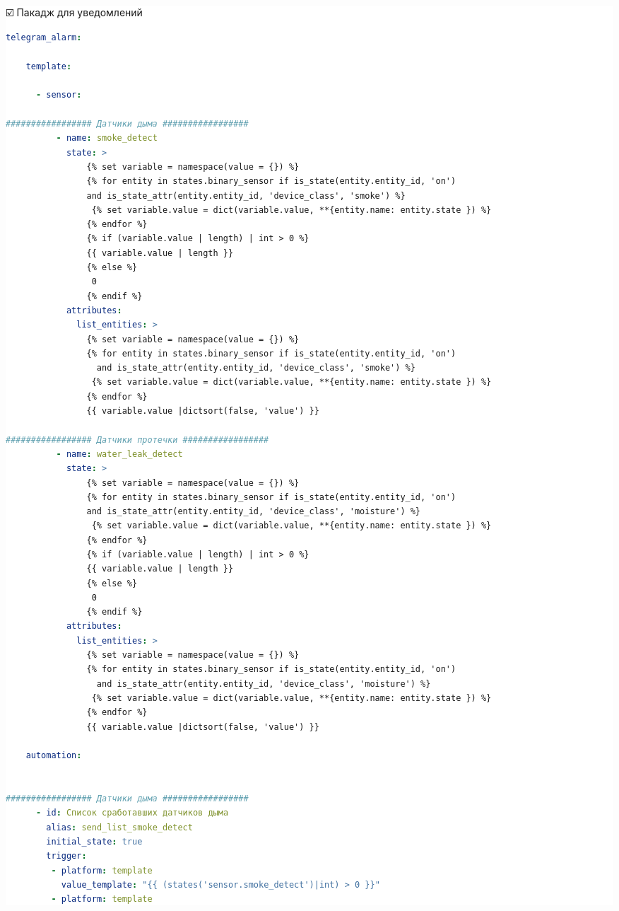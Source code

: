 
:ballot_box_with_check: Пакадж для уведомлений    

```yaml	
telegram_alarm:

    template:
    
      - sensor:

################# Датчики дыма #################    
          - name: smoke_detect
            state: >
                {% set variable = namespace(value = {}) %}
                {% for entity in states.binary_sensor if is_state(entity.entity_id, 'on')   
                and is_state_attr(entity.entity_id, 'device_class', 'smoke') %}
                 {% set variable.value = dict(variable.value, **{entity.name: entity.state }) %}
                {% endfor %}
                {% if (variable.value | length) | int > 0 %}
                {{ variable.value | length }}
                {% else %}
                 0
                {% endif %}
            attributes:
              list_entities: >
                {% set variable = namespace(value = {}) %}
                {% for entity in states.binary_sensor if is_state(entity.entity_id, 'on')   
                  and is_state_attr(entity.entity_id, 'device_class', 'smoke') %}
                 {% set variable.value = dict(variable.value, **{entity.name: entity.state }) %}
                {% endfor %}
                {{ variable.value |dictsort(false, 'value') }}
                
################# Датчики протечки #################    
          - name: water_leak_detect
            state: >
                {% set variable = namespace(value = {}) %}
                {% for entity in states.binary_sensor if is_state(entity.entity_id, 'on')   
                and is_state_attr(entity.entity_id, 'device_class', 'moisture') %}
                 {% set variable.value = dict(variable.value, **{entity.name: entity.state }) %}
                {% endfor %}
                {% if (variable.value | length) | int > 0 %}
                {{ variable.value | length }}
                {% else %}
                 0
                {% endif %}
            attributes:
              list_entities: >
                {% set variable = namespace(value = {}) %}
                {% for entity in states.binary_sensor if is_state(entity.entity_id, 'on')   
                  and is_state_attr(entity.entity_id, 'device_class', 'moisture') %}
                 {% set variable.value = dict(variable.value, **{entity.name: entity.state }) %}
                {% endfor %}
                {{ variable.value |dictsort(false, 'value') }}

    automation: 
    

################# Датчики дыма #################
      - id: Список сработавших датчиков дыма
        alias: send_list_smoke_detect
        initial_state: true
        trigger:
         - platform: template
           value_template: "{{ (states('sensor.smoke_detect')|int) > 0 }}"
         - platform: template
```